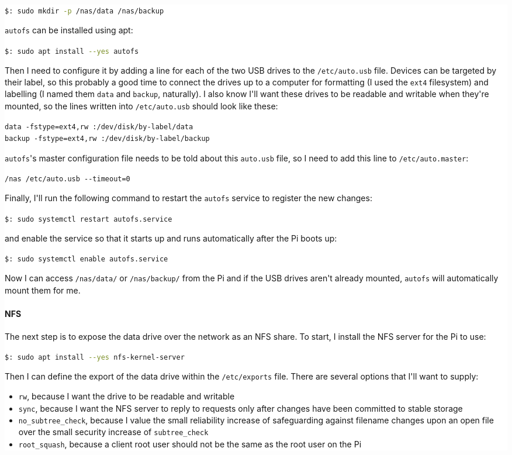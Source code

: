 ```bash
$: sudo mkdir -p /nas/data /nas/backup
```

`autofs` can be installed using apt:

```bash
$: sudo apt install --yes autofs
```

Then I need to configure it by adding a line for each of the two USB drives to the `/etc/auto.usb` file. Devices can be targeted by their label, so this probably a good time to connect the drives up to a computer for formatting (I used the `ext4` filesystem) and labelling (I named them `data` and `backup`, naturally). I also know I'll want these drives to be readable and writable when they're mounted, so the lines written into `/etc/auto.usb` should look like these:

```text
data -fstype=ext4,rw :/dev/disk/by-label/data
backup -fstype=ext4,rw :/dev/disk/by-label/backup
```

`autofs`'s master configuration file needs to be told about this `auto.usb` file, so I need to add this line to `/etc/auto.master`:

```text
/nas /etc/auto.usb --timeout=0
```

Finally, I'll run the following command to restart the `autofs` service to register the new changes:

```bash
$: sudo systemctl restart autofs.service
```

and enable the service so that it starts up and runs automatically after the Pi boots up:

```bash
$: sudo systemctl enable autofs.service
```

Now I can access `/nas/data/` or `/nas/backup/` from the Pi and if the USB drives aren't already mounted, `autofs` will automatically mount them for me.

#### NFS

The next step is to expose the data drive over the network as an NFS share. To start, I install the NFS server for the Pi to use:

```bash
$: sudo apt install --yes nfs-kernel-server
```

Then I can define the export of the data drive within the `/etc/exports` file. There are several options that I'll want to supply:

- `rw`, because I want the drive to be readable and writable
- `sync`, because I want the NFS server to reply to requests only after changes have been committed to stable storage
- `no_subtree_check`, because I value the small reliability increase of safeguarding against filename changes upon an open file over the small security increase of `subtree_check`
- `root_squash`, because a client root user should not be the same as the root user on the Pi
